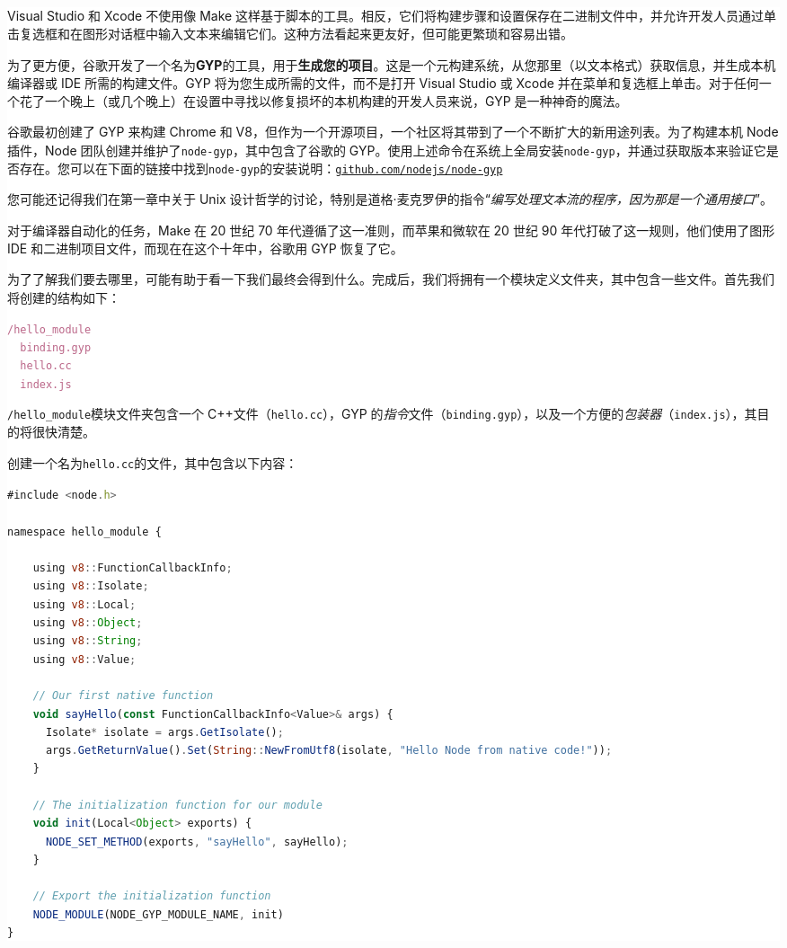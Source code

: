 Visual Studio 和 Xcode 不使用像 Make 这样基于脚本的工具。相反，它们将构建步骤和设置保存在二进制文件中，并允许开发人员通过单击复选框和在图形对话框中输入文本来编辑它们。这种方法看起来更友好，但可能更繁琐和容易出错。

为了更方便，谷歌开发了一个名为**GYP**的工具，用于**生成您的项目**。这是一个元构建系统，从您那里（以文本格式）获取信息，并生成本机编译器或 IDE 所需的构建文件。GYP 将为您生成所需的文件，而不是打开 Visual Studio 或 Xcode 并在菜单和复选框上单击。对于任何一个花了一个晚上（或几个晚上）在设置中寻找以修复损坏的本机构建的开发人员来说，GYP 是一种神奇的魔法。

谷歌最初创建了 GYP 来构建 Chrome 和 V8，但作为一个开源项目，一个社区将其带到了一个不断扩大的新用途列表。为了构建本机 Node 插件，Node 团队创建并维护了`node-gyp`，其中包含了谷歌的 GYP。使用上述命令在系统上全局安装`node-gyp`，并通过获取版本来验证它是否存在。您可以在下面的链接中找到`node-gyp`的安装说明：[`github.com/nodejs/node-gyp`](https://github.com/nodejs/node-gyp)

您可能还记得我们在第一章中关于 Unix 设计哲学的讨论，特别是道格·麦克罗伊的指令“*编写处理文本流的程序，因为那是一个通用接口*”。

对于编译器自动化的任务，Make 在 20 世纪 70 年代遵循了这一准则，而苹果和微软在 20 世纪 90 年代打破了这一规则，他们使用了图形 IDE 和二进制项目文件，而现在在这个十年中，谷歌用 GYP 恢复了它。

为了了解我们要去哪里，可能有助于看一下我们最终会得到什么。完成后，我们将拥有一个模块定义文件夹，其中包含一些文件。首先我们将创建的结构如下：

```js
/hello_module
  binding.gyp
  hello.cc
  index.js
```

`/hello_module`模块文件夹包含一个 C++文件（`hello.cc`），GYP 的*指令*文件（`binding.gyp`），以及一个方便的*包装器*（`index.js`），其目的将很快清楚。

创建一个名为`hello.cc`的文件，其中包含以下内容：

```js
#include <node.h>

namespace hello_module {

    using v8::FunctionCallbackInfo;
    using v8::Isolate;
    using v8::Local;
    using v8::Object;
    using v8::String;
    using v8::Value;

    // Our first native function
    void sayHello(const FunctionCallbackInfo<Value>& args) {
      Isolate* isolate = args.GetIsolate();
      args.GetReturnValue().Set(String::NewFromUtf8(isolate, "Hello Node from native code!"));
    }

    // The initialization function for our module
    void init(Local<Object> exports) {
      NODE_SET_METHOD(exports, "sayHello", sayHello);
    }

    // Export the initialization function
    NODE_MODULE(NODE_GYP_MODULE_NAME, init)
}
```
